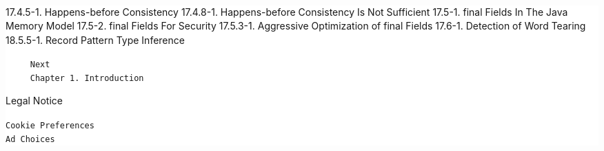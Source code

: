 17.4.5-1. Happens-before Consistency
17.4.8-1. Happens-before Consistency Is Not Sufficient
17.5-1. final Fields In The Java Memory Model
17.5-2. final Fields For Security
17.5.3-1. Aggressive Optimization of final Fields
17.6-1. Detection of Word Tearing
18.5.5-1. Record Pattern Type Inference

  	  	 Next
  	  	 Chapter 1. Introduction
Legal Notice

    Cookie Preferences
    Ad Choices